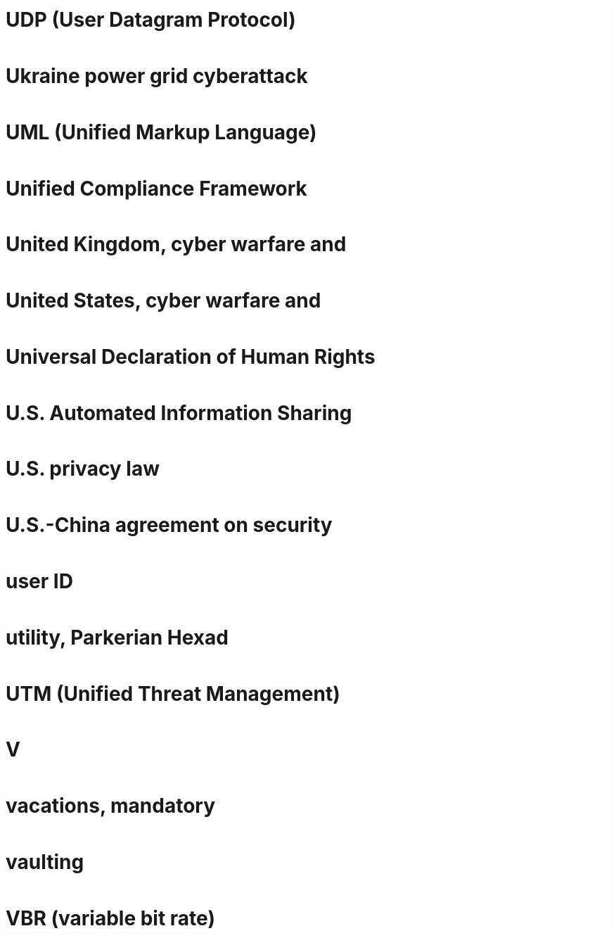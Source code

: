 # UDP (User Datagram Protocol)

# Ukraine power grid cyberattack

# UML (Unified Markup Language)

# Unified Compliance Framework

# United Kingdom, cyber warfare and

# United States, cyber warfare and

# Universal Declaration of Human Rights

# U.S. Automated Information Sharing

# U.S. privacy law

# U.S.-China agreement on security

# user ID

# utility, Parkerian Hexad

# UTM (Unified Threat Management)

# V

# vacations, mandatory

# vaulting

# VBR (variable bit rate)
